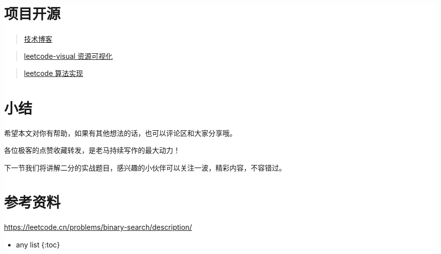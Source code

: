 # 项目开源

> [技术博客](https://houbb.github.io/)

> [leetcode-visual 资源可视化](https://github.com/houbb/leetcode-visual)

> [leetcode 算法实现](https://github.com/houbb/leetcode)

# 小结

希望本文对你有帮助，如果有其他想法的话，也可以评论区和大家分享哦。

各位极客的点赞收藏转发，是老马持续写作的最大动力！

下一节我们将讲解二分的实战题目，感兴趣的小伙伴可以关注一波，精彩内容，不容错过。

# 参考资料

https://leetcode.cn/problems/binary-search/description/

* any list
{:toc}
